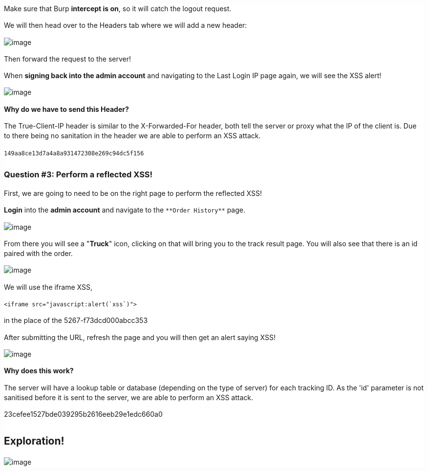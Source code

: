 Make sure that Burp **intercept is on**, so it will catch the logout request.

We will then head over to the Headers tab where we will add a new header:

![image](https://github.com/zs0b/zs0b.github.io/assets/118095276/574c1c45-afa6-4324-8ff3-e5e2f08c6802)

Then forward the request to the server!

When **signing back into the admin account** and navigating to the Last Login IP page again, we will see the XSS alert!

![image](https://github.com/zs0b/zs0b.github.io/assets/118095276/43a6b6a8-cb90-4b7e-865c-f38ccf029b12)

**Why do we have to send this Header?**

The True-Client-IP  header is similar to the X-Forwarded-For header, both tell the server or proxy what the IP of the client is. Due to there being no sanitation in the header we are able to perform an XSS attack. 

`149aa8ce13d7a4a8a931472308e269c94dc5f156`

### Question #3: Perform a reflected XSS!

First, we are going to need to be on the right page to perform the reflected XSS!

**Login** into the **admin account** and navigate to the `**Order History**` page. 

![image](https://github.com/zs0b/zs0b.github.io/assets/118095276/9aff019d-a336-4f85-b5ab-64437832f6db)

From there you will see a "**Truck**" icon, clicking on that will bring you to the track result page. You will also see that there is an id paired with the order.   

![image](https://github.com/zs0b/zs0b.github.io/assets/118095276/571f12f1-7c73-41e1-89eb-6c5440193778)

We will use the iframe XSS, 
```
<iframe src="javascript:alert(`xss`)">

```
in the place of the 5267-f73dcd000abcc353

After submitting the URL, refresh the page and you will then get an alert saying XSS!

![image](https://github.com/zs0b/zs0b.github.io/assets/118095276/b92aade0-af97-4969-9759-789cd7eb08f7)

**Why does this work?**

The server will have a lookup table or database (depending on the type of server) for each tracking ID. As the 'id' parameter is not sanitised before it is sent to the server, we are able to perform an XSS attack.  

23cefee1527bde039295b2616eeb29e1edc660a0

## Exploration!

![image](https://github.com/zs0b/zs0b.github.io/assets/118095276/c2095a60-4c9b-4234-8667-ad9c2d03c631)
